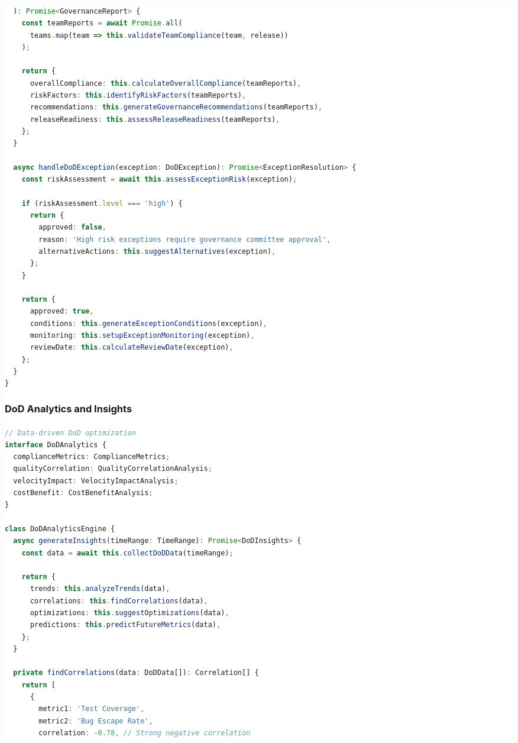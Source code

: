 ```typescript
  ): Promise<GovernanceReport> {
    const teamReports = await Promise.all(
      teams.map(team => this.validateTeamCompliance(team, release))
    );
    
    return {
      overallCompliance: this.calculateOverallCompliance(teamReports),
      riskFactors: this.identifyRiskFactors(teamReports),
      recommendations: this.generateGovernanceRecommendations(teamReports),
      releaseReadiness: this.assessReleaseReadiness(teamReports),
    };
  }
  
  async handleDoDException(exception: DoDException): Promise<ExceptionResolution> {
    const riskAssessment = await this.assessExceptionRisk(exception);
    
    if (riskAssessment.level === 'high') {
      return {
        approved: false,
        reason: 'High risk exceptions require governance committee approval',
        alternativeActions: this.suggestAlternatives(exception),
      };
    }
    
    return {
      approved: true,
      conditions: this.generateExceptionConditions(exception),
      monitoring: this.setupExceptionMonitoring(exception),
      reviewDate: this.calculateReviewDate(exception),
    };
  }
}
```

### DoD Analytics and Insights

```typescript
// Data-driven DoD optimization
interface DoDAnalytics {
  complianceMetrics: ComplianceMetrics;
  qualityCorrelation: QualityCorrelationAnalysis;
  velocityImpact: VelocityImpactAnalysis;
  costBenefit: CostBenefitAnalysis;
}

class DoDAnalyticsEngine {
  async generateInsights(timeRange: TimeRange): Promise<DoDInsights> {
    const data = await this.collectDoDData(timeRange);
    
    return {
      trends: this.analyzeTrends(data),
      correlations: this.findCorrelations(data),
      optimizations: this.suggestOptimizations(data),
      predictions: this.predictFutureMetrics(data),
    };
  }
  
  private findCorrelations(data: DoDData[]): Correlation[] {
    return [
      {
        metric1: 'Test Coverage',
        metric2: 'Bug Escape Rate',
        correlation: -0.78, // Strong negative correlation
```